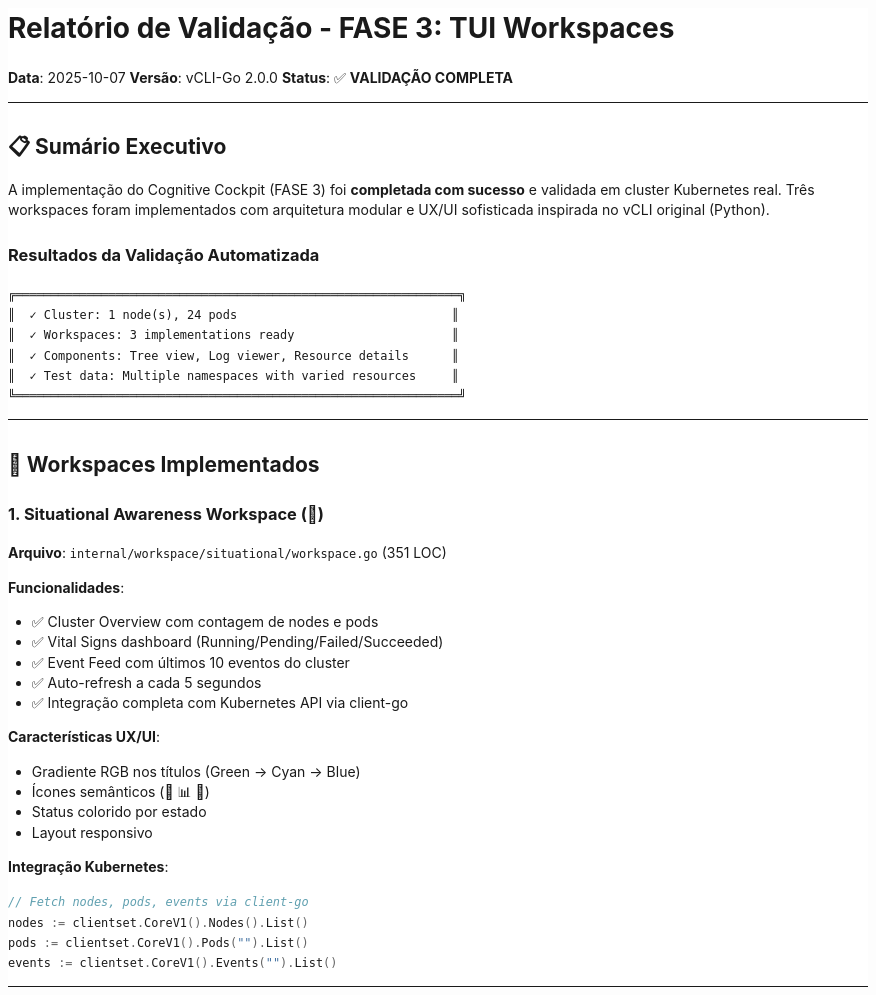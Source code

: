 # Relatório de Validação - FASE 3: TUI Workspaces

**Data**: 2025-10-07
**Versão**: vCLI-Go 2.0.0
**Status**: ✅ **VALIDAÇÃO COMPLETA**

---

## 📋 Sumário Executivo

A implementação do Cognitive Cockpit (FASE 3) foi **completada com sucesso** e validada em cluster Kubernetes real. Três workspaces foram implementados com arquitetura modular e UX/UI sofisticada inspirada no vCLI original (Python).

### Resultados da Validação Automatizada

```
╔══════════════════════════════════════════════════════════════╗
║  ✓ Cluster: 1 node(s), 24 pods                              ║
║  ✓ Workspaces: 3 implementations ready                      ║
║  ✓ Components: Tree view, Log viewer, Resource details      ║
║  ✓ Test data: Multiple namespaces with varied resources     ║
╚══════════════════════════════════════════════════════════════╝
```

---

## 🎯 Workspaces Implementados

### 1. Situational Awareness Workspace (🎯)
**Arquivo**: `internal/workspace/situational/workspace.go` (351 LOC)

**Funcionalidades**:
- ✅ Cluster Overview com contagem de nodes e pods
- ✅ Vital Signs dashboard (Running/Pending/Failed/Succeeded)
- ✅ Event Feed com últimos 10 eventos do cluster
- ✅ Auto-refresh a cada 5 segundos
- ✅ Integração completa com Kubernetes API via client-go

**Características UX/UI**:
- Gradiente RGB nos títulos (Green → Cyan → Blue)
- Ícones semânticos (🎯 📊 📡)
- Status colorido por estado
- Layout responsivo

**Integração Kubernetes**:
```go
// Fetch nodes, pods, events via client-go
nodes := clientset.CoreV1().Nodes().List()
pods := clientset.CoreV1().Pods("").List()
events := clientset.CoreV1().Events("").List()
```

---